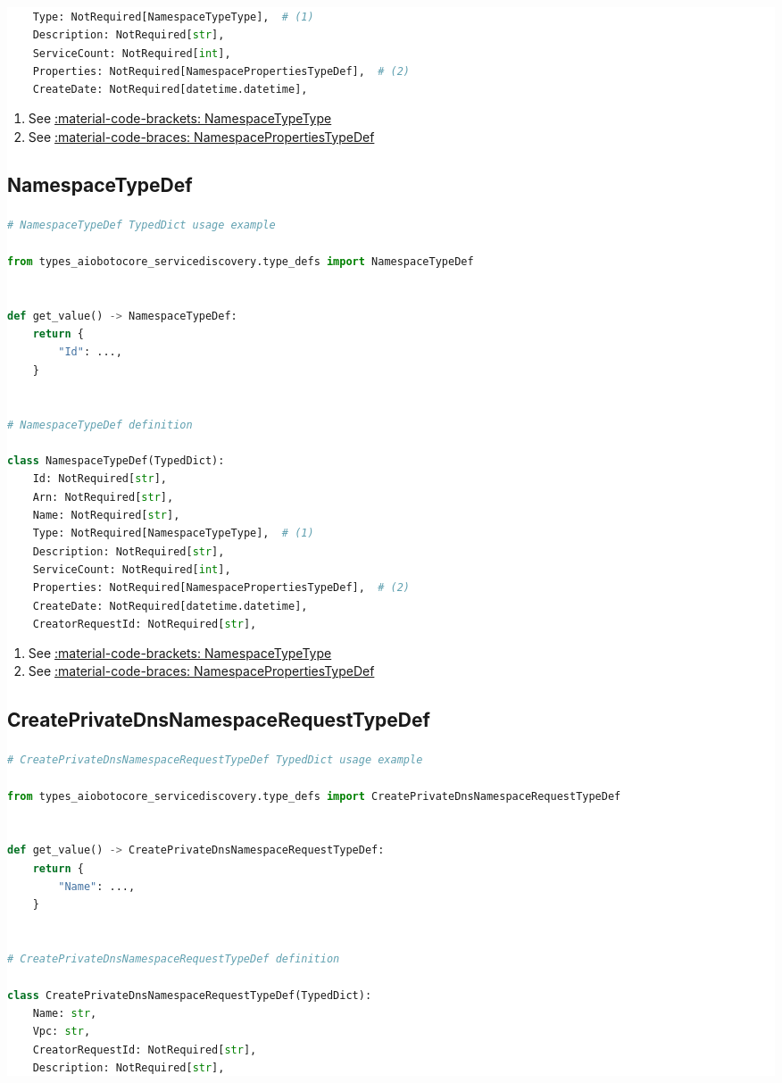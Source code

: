 ```python
    Type: NotRequired[NamespaceTypeType],  # (1)
    Description: NotRequired[str],
    ServiceCount: NotRequired[int],
    Properties: NotRequired[NamespacePropertiesTypeDef],  # (2)
    CreateDate: NotRequired[datetime.datetime],
```

1. See [:material-code-brackets: NamespaceTypeType](./literals.md#namespacetypetype)
2. See [:material-code-braces: NamespacePropertiesTypeDef](./type_defs.md#namespacepropertiestypedef)

## NamespaceTypeDef

```python
# NamespaceTypeDef TypedDict usage example

from types_aiobotocore_servicediscovery.type_defs import NamespaceTypeDef


def get_value() -> NamespaceTypeDef:
    return {
        "Id": ...,
    }


# NamespaceTypeDef definition

class NamespaceTypeDef(TypedDict):
    Id: NotRequired[str],
    Arn: NotRequired[str],
    Name: NotRequired[str],
    Type: NotRequired[NamespaceTypeType],  # (1)
    Description: NotRequired[str],
    ServiceCount: NotRequired[int],
    Properties: NotRequired[NamespacePropertiesTypeDef],  # (2)
    CreateDate: NotRequired[datetime.datetime],
    CreatorRequestId: NotRequired[str],
```

1. See [:material-code-brackets: NamespaceTypeType](./literals.md#namespacetypetype)
2. See [:material-code-braces: NamespacePropertiesTypeDef](./type_defs.md#namespacepropertiestypedef)

## CreatePrivateDnsNamespaceRequestTypeDef

```python
# CreatePrivateDnsNamespaceRequestTypeDef TypedDict usage example

from types_aiobotocore_servicediscovery.type_defs import CreatePrivateDnsNamespaceRequestTypeDef


def get_value() -> CreatePrivateDnsNamespaceRequestTypeDef:
    return {
        "Name": ...,
    }


# CreatePrivateDnsNamespaceRequestTypeDef definition

class CreatePrivateDnsNamespaceRequestTypeDef(TypedDict):
    Name: str,
    Vpc: str,
    CreatorRequestId: NotRequired[str],
    Description: NotRequired[str],
```